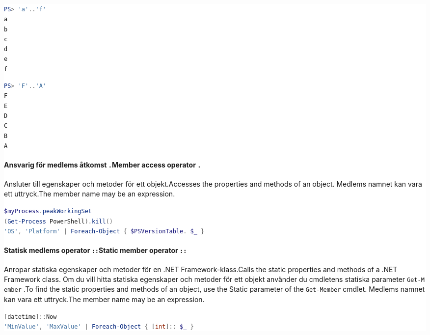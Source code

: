```powershell
PS> 'a'..'f'
a
b
c
d
e
f
```

```powershell
PS> 'F'..'A'
F
E
D
C
B
A
```

#### <a name="member-access-operator-"></a><span data-ttu-id="fb00f-240">Ansvarig för medlems åtkomst `.`</span><span class="sxs-lookup"><span data-stu-id="fb00f-240">Member access operator `.`</span></span>

<span data-ttu-id="fb00f-241">Ansluter till egenskaper och metoder för ett objekt.</span><span class="sxs-lookup"><span data-stu-id="fb00f-241">Accesses the properties and methods of an object.</span></span> <span data-ttu-id="fb00f-242">Medlems namnet kan vara ett uttryck.</span><span class="sxs-lookup"><span data-stu-id="fb00f-242">The member name may be an expression.</span></span>

```powershell
$myProcess.peakWorkingSet
(Get-Process PowerShell).kill()
'OS', 'Platform' | Foreach-Object { $PSVersionTable. $_ }
```

#### <a name="static-member-operator-"></a><span data-ttu-id="fb00f-243">Statisk medlems operator `::`</span><span class="sxs-lookup"><span data-stu-id="fb00f-243">Static member operator `::`</span></span>

<span data-ttu-id="fb00f-244">Anropar statiska egenskaper och metoder för en .NET Framework-klass.</span><span class="sxs-lookup"><span data-stu-id="fb00f-244">Calls the static properties and methods of a .NET Framework class.</span></span> <span data-ttu-id="fb00f-245">Om du vill hitta statiska egenskaper och metoder för ett objekt använder du cmdletens statiska parameter `Get-Member` .</span><span class="sxs-lookup"><span data-stu-id="fb00f-245">To find the static properties and methods of an object, use the Static parameter of the `Get-Member` cmdlet.</span></span>  <span data-ttu-id="fb00f-246">Medlems namnet kan vara ett uttryck.</span><span class="sxs-lookup"><span data-stu-id="fb00f-246">The member name may be an expression.</span></span>

```powershell
[datetime]::Now
'MinValue', 'MaxValue' | Foreach-Object { [int]:: $_ }
```
